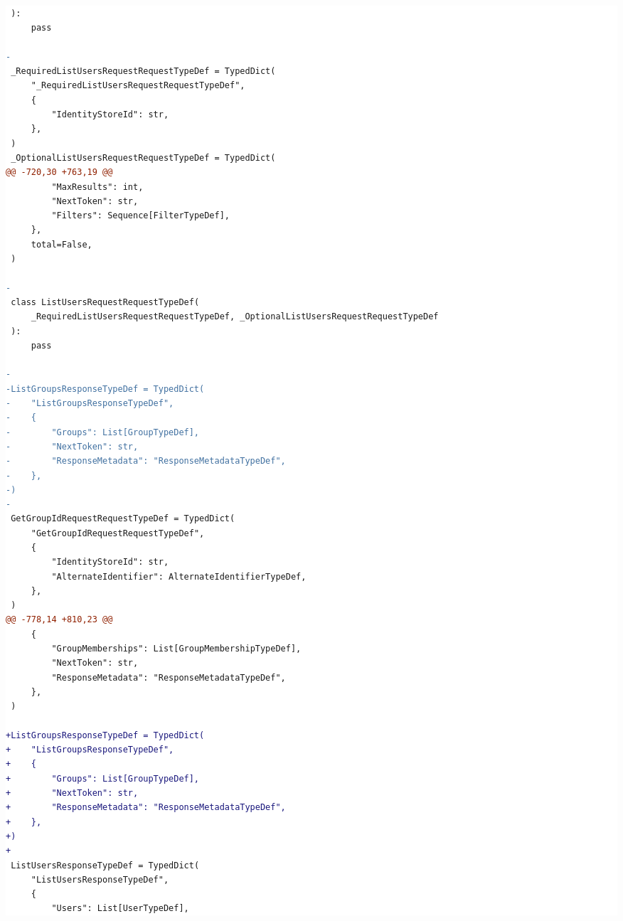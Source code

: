 ```diff
 ):
     pass
 
-
 _RequiredListUsersRequestRequestTypeDef = TypedDict(
     "_RequiredListUsersRequestRequestTypeDef",
     {
         "IdentityStoreId": str,
     },
 )
 _OptionalListUsersRequestRequestTypeDef = TypedDict(
@@ -720,30 +763,19 @@
         "MaxResults": int,
         "NextToken": str,
         "Filters": Sequence[FilterTypeDef],
     },
     total=False,
 )
 
-
 class ListUsersRequestRequestTypeDef(
     _RequiredListUsersRequestRequestTypeDef, _OptionalListUsersRequestRequestTypeDef
 ):
     pass
 
-
-ListGroupsResponseTypeDef = TypedDict(
-    "ListGroupsResponseTypeDef",
-    {
-        "Groups": List[GroupTypeDef],
-        "NextToken": str,
-        "ResponseMetadata": "ResponseMetadataTypeDef",
-    },
-)
-
 GetGroupIdRequestRequestTypeDef = TypedDict(
     "GetGroupIdRequestRequestTypeDef",
     {
         "IdentityStoreId": str,
         "AlternateIdentifier": AlternateIdentifierTypeDef,
     },
 )
@@ -778,14 +810,23 @@
     {
         "GroupMemberships": List[GroupMembershipTypeDef],
         "NextToken": str,
         "ResponseMetadata": "ResponseMetadataTypeDef",
     },
 )
 
+ListGroupsResponseTypeDef = TypedDict(
+    "ListGroupsResponseTypeDef",
+    {
+        "Groups": List[GroupTypeDef],
+        "NextToken": str,
+        "ResponseMetadata": "ResponseMetadataTypeDef",
+    },
+)
+
 ListUsersResponseTypeDef = TypedDict(
     "ListUsersResponseTypeDef",
     {
         "Users": List[UserTypeDef],
```